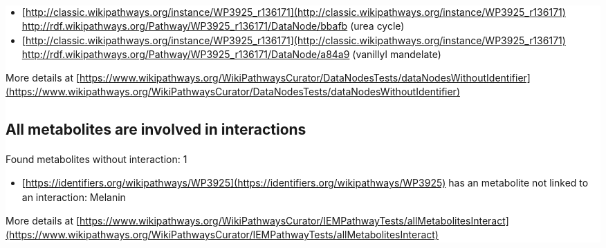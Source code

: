 * [http://classic.wikipathways.org/instance/WP3925_r136171](http://classic.wikipathways.org/instance/WP3925_r136171) http://rdf.wikipathways.org/Pathway/WP3925_r136171/DataNode/bbafb (urea cycle)
* [http://classic.wikipathways.org/instance/WP3925_r136171](http://classic.wikipathways.org/instance/WP3925_r136171) http://rdf.wikipathways.org/Pathway/WP3925_r136171/DataNode/a84a9 (vanillyl mandelate)


More details at [https://www.wikipathways.org/WikiPathwaysCurator/DataNodesTests/dataNodesWithoutIdentifier](https://www.wikipathways.org/WikiPathwaysCurator/DataNodesTests/dataNodesWithoutIdentifier)

<a name="2bc2e7ec" />

## All metabolites are involved in interactions

Found metabolites without interaction: 1

* [https://identifiers.org/wikipathways/WP3925](https://identifiers.org/wikipathways/WP3925) has an metabolite not linked to an interaction: Melanin


More details at [https://www.wikipathways.org/WikiPathwaysCurator/IEMPathwayTests/allMetabolitesInteract](https://www.wikipathways.org/WikiPathwaysCurator/IEMPathwayTests/allMetabolitesInteract)

